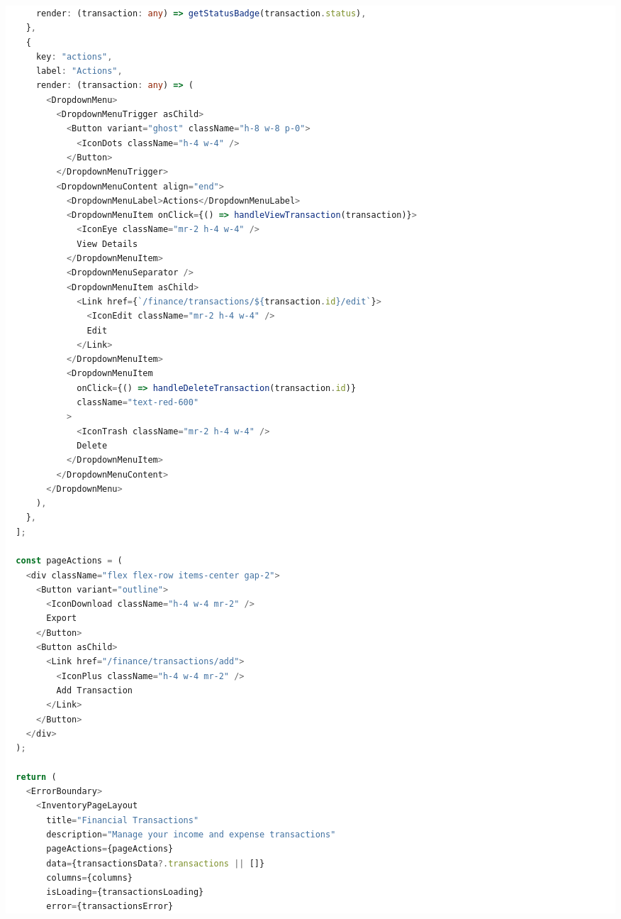 ```typescript
      render: (transaction: any) => getStatusBadge(transaction.status),
    },
    {
      key: "actions",
      label: "Actions",
      render: (transaction: any) => (
        <DropdownMenu>
          <DropdownMenuTrigger asChild>
            <Button variant="ghost" className="h-8 w-8 p-0">
              <IconDots className="h-4 w-4" />
            </Button>
          </DropdownMenuTrigger>
          <DropdownMenuContent align="end">
            <DropdownMenuLabel>Actions</DropdownMenuLabel>
            <DropdownMenuItem onClick={() => handleViewTransaction(transaction)}>
              <IconEye className="mr-2 h-4 w-4" />
              View Details
            </DropdownMenuItem>
            <DropdownMenuSeparator />
            <DropdownMenuItem asChild>
              <Link href={`/finance/transactions/${transaction.id}/edit`}>
                <IconEdit className="mr-2 h-4 w-4" />
                Edit
              </Link>
            </DropdownMenuItem>
            <DropdownMenuItem
              onClick={() => handleDeleteTransaction(transaction.id)}
              className="text-red-600"
            >
              <IconTrash className="mr-2 h-4 w-4" />
              Delete
            </DropdownMenuItem>
          </DropdownMenuContent>
        </DropdownMenu>
      ),
    },
  ];

  const pageActions = (
    <div className="flex flex-row items-center gap-2">
      <Button variant="outline">
        <IconDownload className="h-4 w-4 mr-2" />
        Export
      </Button>
      <Button asChild>
        <Link href="/finance/transactions/add">
          <IconPlus className="h-4 w-4 mr-2" />
          Add Transaction
        </Link>
      </Button>
    </div>
  );

  return (
    <ErrorBoundary>
      <InventoryPageLayout
        title="Financial Transactions"
        description="Manage your income and expense transactions"
        pageActions={pageActions}
        data={transactionsData?.transactions || []}
        columns={columns}
        isLoading={transactionsLoading}
        error={transactionsError}
```